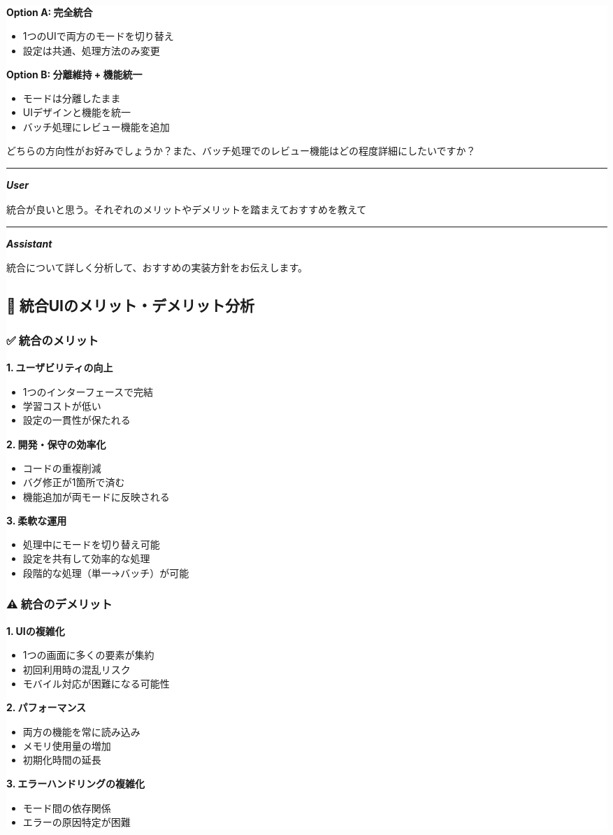 **Option A: 完全統合**
- 1つのUIで両方のモードを切り替え
- 設定は共通、処理方法のみ変更

**Option B: 分離維持 + 機能統一**
- モードは分離したまま
- UIデザインと機能を統一
- バッチ処理にレビュー機能を追加

どちらの方向性がお好みでしょうか？また、バッチ処理でのレビュー機能はどの程度詳細にしたいですか？

---

_**User**_

統合が良いと思う。それぞれのメリットやデメリットを踏まえておすすめを教えて

---

_**Assistant**_

統合について詳しく分析して、おすすめの実装方針をお伝えします。

## 🎯 統合UIのメリット・デメリット分析

### ✅ 統合のメリット

**1. ユーザビリティの向上**
- 1つのインターフェースで完結
- 学習コストが低い
- 設定の一貫性が保たれる

**2. 開発・保守の効率化**
- コードの重複削減
- バグ修正が1箇所で済む
- 機能追加が両モードに反映される

**3. 柔軟な運用**
- 処理中にモードを切り替え可能
- 設定を共有して効率的な処理
- 段階的な処理（単一→バッチ）が可能

### ⚠️ 統合のデメリット

**1. UIの複雑化**
- 1つの画面に多くの要素が集約
- 初回利用時の混乱リスク
- モバイル対応が困難になる可能性

**2. パフォーマンス**
- 両方の機能を常に読み込み
- メモリ使用量の増加
- 初期化時間の延長

**3. エラーハンドリングの複雑化**
- モード間の依存関係
- エラーの原因特定が困難
